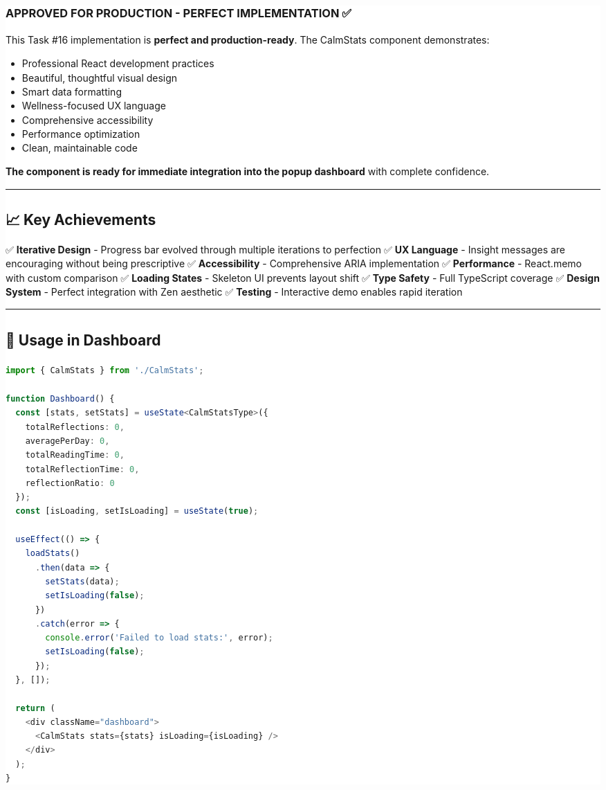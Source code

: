 ### **APPROVED FOR PRODUCTION - PERFECT IMPLEMENTATION** ✅

This Task #16 implementation is **perfect and production-ready**. The CalmStats component demonstrates:

- Professional React development practices
- Beautiful, thoughtful visual design
- Smart data formatting
- Wellness-focused UX language
- Comprehensive accessibility
- Performance optimization
- Clean, maintainable code

**The component is ready for immediate integration into the popup dashboard** with complete confidence.

---

## 📈 **Key Achievements**

✅ **Iterative Design** - Progress bar evolved through multiple iterations to perfection
✅ **UX Language** - Insight messages are encouraging without being prescriptive
✅ **Accessibility** - Comprehensive ARIA implementation
✅ **Performance** - React.memo with custom comparison
✅ **Loading States** - Skeleton UI prevents layout shift
✅ **Type Safety** - Full TypeScript coverage
✅ **Design System** - Perfect integration with Zen aesthetic
✅ **Testing** - Interactive demo enables rapid iteration

---

## 📝 **Usage in Dashboard**

```typescript
import { CalmStats } from './CalmStats';

function Dashboard() {
  const [stats, setStats] = useState<CalmStatsType>({
    totalReflections: 0,
    averagePerDay: 0,
    totalReadingTime: 0,
    totalReflectionTime: 0,
    reflectionRatio: 0
  });
  const [isLoading, setIsLoading] = useState(true);

  useEffect(() => {
    loadStats()
      .then(data => {
        setStats(data);
        setIsLoading(false);
      })
      .catch(error => {
        console.error('Failed to load stats:', error);
        setIsLoading(false);
      });
  }, []);

  return (
    <div className="dashboard">
      <CalmStats stats={stats} isLoading={isLoading} />
    </div>
  );
}
```